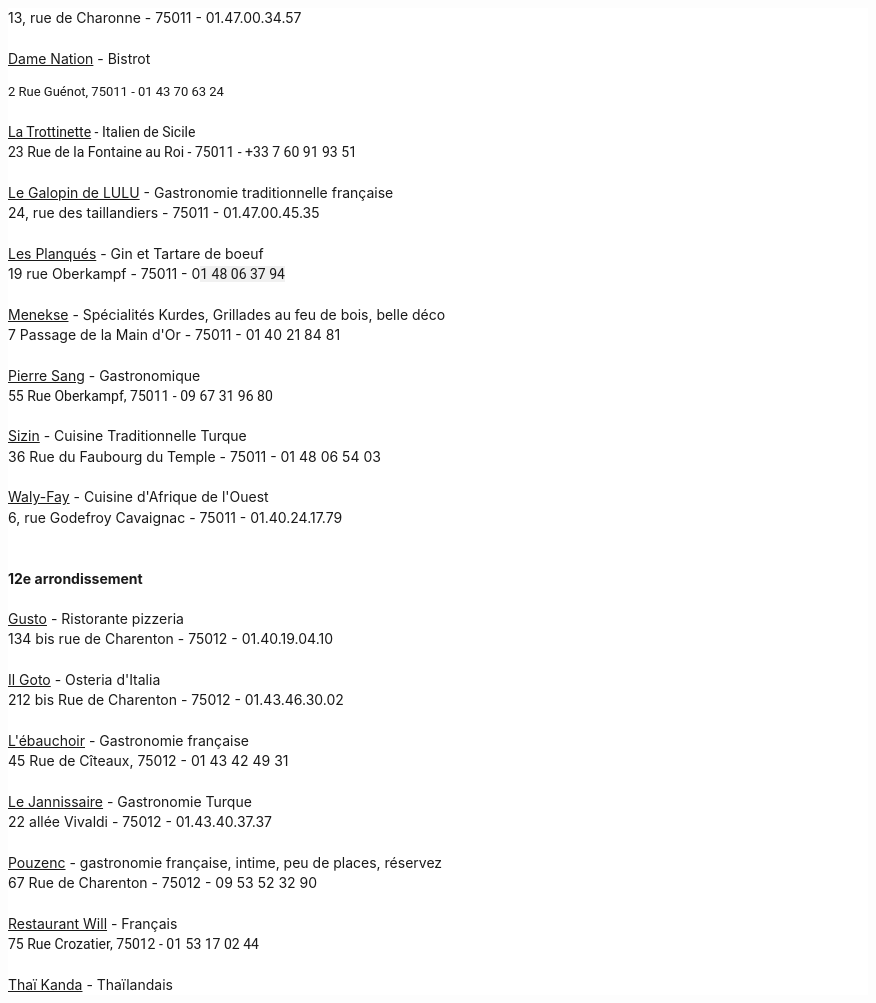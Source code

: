 13, rue de Charonne - 75011 - 01.47.00.34.57<br />
<br />
<a href="http://www.damenationparis.com/">Dame Nation</a>&nbsp;- Bistrot<br />
<div style="font-family: Roboto, Arial, sans-serif; font-size: 13px;">
2 Rue Guénot, 75011 - 01 43 70 63 24</div>
<br />
<div style="font-family: roboto, arial, sans-serif;">
<a href="https://www.facebook.com/La-Trottinette-1396648437255570/">La Trottinette</a> - Italien de Sicile&nbsp;</div>
<div style="font-family: roboto, arial, sans-serif;">
23 Rue de la Fontaine au Roi - 75011 - +33 7 60 91 93 51</div>
<br />
<a href="https://www.tripadvisor.com/Restaurant_Review-g187147-d719527-Reviews-Le_Galopin_de_LuLu-Paris_Ile_de_France.html">Le Galopin de LULU</a>&nbsp;- Gastronomie traditionnelle française<br />
24, rue des taillandiers - 75011 - 01.47.00.45.35<br />
<br />
<a href="https://www.facebook.com/lesplanquesoberkampf">Les Planqués</a> - Gin et Tartare de boeuf<br />
19 rue Oberkampf - 75011 - 0<span style="background-color: #f1f1f1; font-family: &quot;roboto&quot; , &quot;arial&quot; , sans-serif;">1 48 06 37 94</span><br />
<br />
<a href="https://www.tripadvisor.com/Restaurant_Review-g187147-d719766-Reviews-Menekse-Paris_Ile_de_France.html">Menekse</a> - Spécialités Kurdes, Grillades au feu de bois, belle déco<br />
7 Passage de la Main d'Or - 75011 - 01 40 21 84 81<br />
<br />
<a href="http://www.pierresang.com/">Pierre Sang</a> - Gastronomique<br />
<div style="font-family: roboto, arial, sans-serif;">
55 Rue Oberkampf, 75011 - 09 67 31 96 80</div>
<br />
<a href="https://www.tripadvisor.fr/Restaurant_Review-g187147-d719904-Reviews-Sizin-Paris_Ile_de_France.html">Sizin</a> - Cuisine Traditionnelle Turque<br />
36 Rue du Faubourg du Temple - 75011 - 01 48 06 54 03<br />
<br />
<a href="https://www.tripadvisor.fr/Restaurant_Review-g187147-d720154-Reviews-Waly_Fay-Paris_Ile_de_France.html">Waly-Fay</a> - Cuisine d'Afrique de l'Ouest<br />
6, rue Godefroy Cavaignac - 75011 - 01.40.24.17.79<br />
<br />
<br />
<b>12e arrondissement</b><br />
<br />
<a href="https://www.tripadvisor.fr/Restaurant_Review-g187147-d4457424-Reviews-Gusto-Paris_Ile_de_France.html">Gusto</a> - Ristorante pizzeria<br />
134 bis rue de Charenton - 75012 - 01.40.19.04.10<br />
<br />
<a href="http://www.ilgoto.fr/ilgoto.fr/Benvenuto.html">Il Goto</a> - Osteria d'Italia<br />
212 bis Rue de Charenton - 75012 - 01.43.46.30.02<br />
<br />
<a href="http://www.lebauchoir.com/">L'ébauchoir</a> - Gastronomie française<br />
45 Rue de Cîteaux, 75012 - 01 43 42 49 31<br />
<br />
<a href="http://www.lejanissaire.fr/">Le Jannissaire</a>&nbsp;- Gastronomie Turque<br />
22 allée Vivaldi - 75012 - 01.43.40.37.37<br />
<br />
<a href="https://www.facebook.com/restaurant.pouzenc">Pouzenc</a> - gastronomie française, intime, peu de places, réservez<br />
67 Rue de Charenton - 75012 - 09 53 52 32 90<br />
<br />
<a href="https://www.tripadvisor.com/Restaurant_Review-g187147-d6550686-Reviews-Will-Paris_Ile_de_France.html">Restaurant Will</a> - Français<br />
<div style="font-family: roboto, arial, sans-serif;">
75 Rue Crozatier, 75012 - 01 53 17 02 44</div>
<br />
<a href="https://www.tripadvisor.fr/Restaurant_Review-g187147-d1077826-Reviews-Thai_kanda-Paris_Ile_de_France.html">Thaï Kanda</a> - Thaïlandais<br />